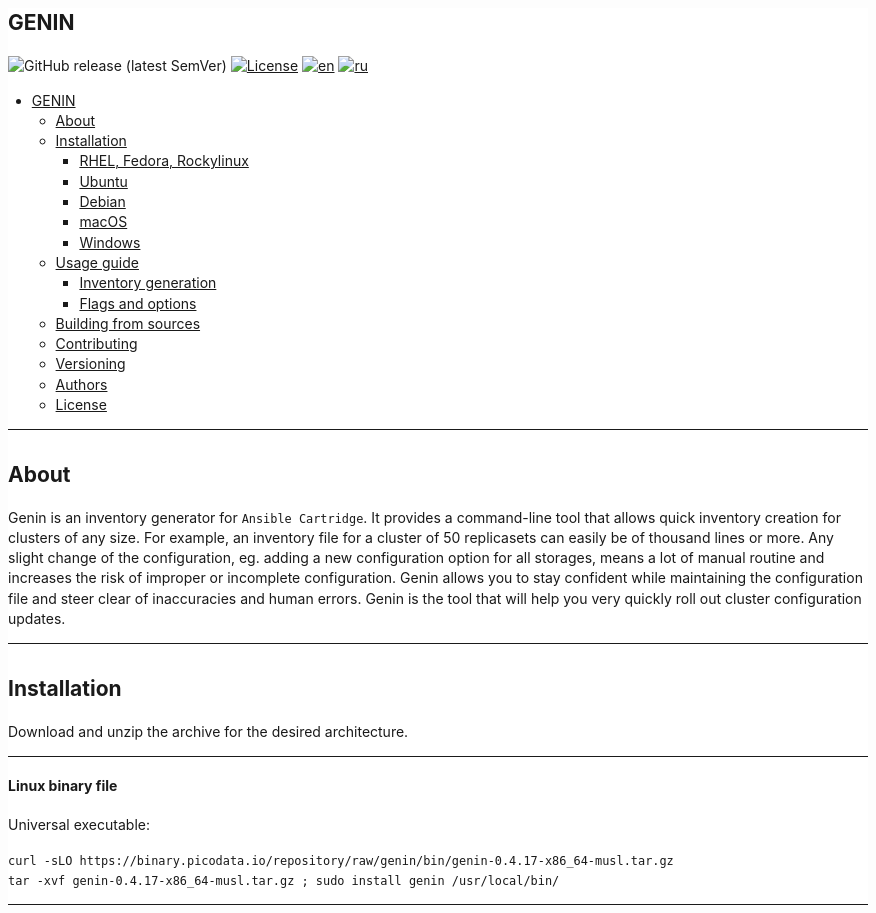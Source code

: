  GENIN
---
![GitHub release (latest SemVer)](https://img.shields.io/github/v/release/picodata/genin)
[![License](https://img.shields.io/badge/License-BSD_2--Clause-orange.svg)](LICENSE)
[![en](https://img.shields.io/badge/lang-en-cyan.svg)](https://github.com/picodata/genin/blob/master/README.md)
[![ru](https://img.shields.io/badge/lang-ru-green.svg)](https://github.com/picodata/genin/blob/master/README.ru.md)

- [GENIN](#genin)
    * [About](#about)
    * [Installation](#installation)
        - [RHEL, Fedora, Rockylinux](#rhel-centos-rockylinux-fedora)
        - [Ubuntu](#ubuntu)
        - [Debian](#debian)
        - [macOS](#macosx)
        - [Windows](#windows)
    * [Usage guide](#usage-guide)
        + [Inventory generation](#inventory-generation)
        + [Flags and options](#flags-and-options)
    * [Building from sources](#building-from-sources)
    * [Contributing](#contributing)
    * [Versioning](#versioning)
    * [Authors](#authors)
    * [License](#license)

---

## About
Genin is an inventory generator for `Ansible Cartridge`. It provides a command-line
tool that allows quick inventory creation for clusters of any size.
For example, an inventory file for a cluster of 50 replicasets can easily be of thousand
lines or more. Any slight change of the configuration, eg. adding a new configuration
option for all storages, means a lot of manual routine and increases the risk of
improper or incomplete configuration. Genin  allows you to stay confident while
maintaining the configuration file and steer clear of inaccuracies and human errors.
Genin is the tool that will help you very quickly roll out cluster configuration updates.

---

## Installation

Download and unzip the archive for the desired architecture.

---

#### Linux binary file

Universal executable:
```shell
curl -sLO https://binary.picodata.io/repository/raw/genin/bin/genin-0.4.17-x86_64-musl.tar.gz
tar -xvf genin-0.4.17-x86_64-musl.tar.gz ; sudo install genin /usr/local/bin/
```

---